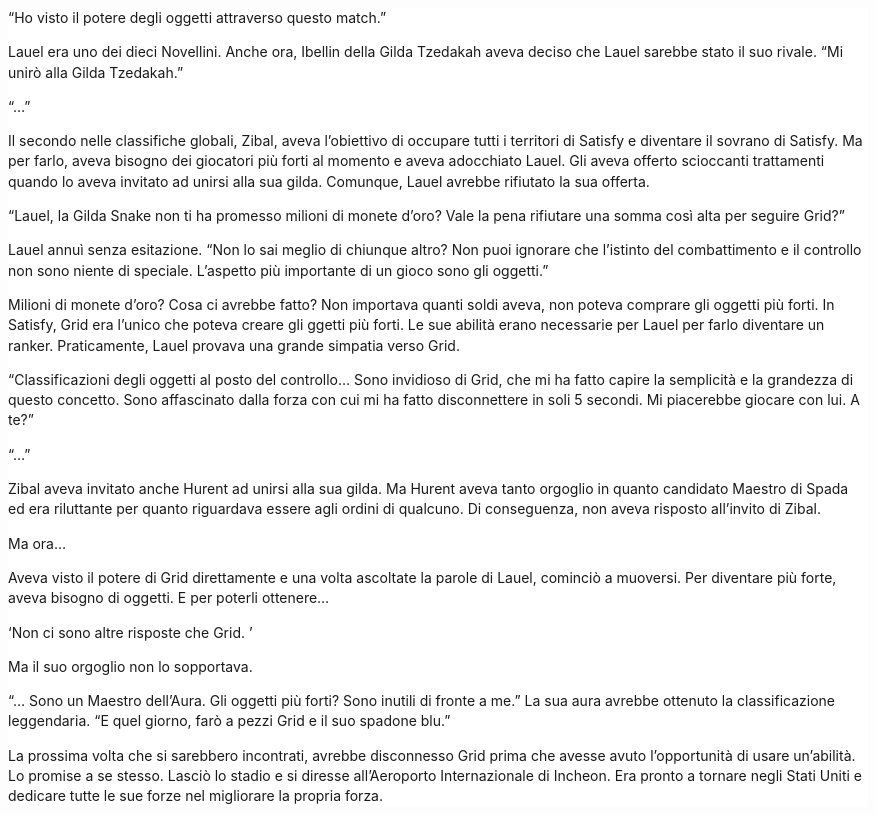 
“Ho visto il potere degli oggetti attraverso questo match.”


Lauel era uno dei dieci Novellini. Anche ora, Ibellin della Gilda Tzedakah aveva deciso che Lauel sarebbe stato il suo rivale. “Mi unirò alla Gilda Tzedakah.”


“…”


Il secondo nelle classifiche globali, Zibal, aveva l’obiettivo di occupare tutti i territori di Satisfy e diventare il sovrano di Satisfy. Ma per farlo, aveva bisogno dei giocatori più forti al momento e aveva adocchiato Lauel. Gli aveva offerto scioccanti trattamenti quando lo aveva invitato ad unirsi alla sua gilda. Comunque, Lauel avrebbe rifiutato la sua offerta.


“Lauel, la Gilda Snake non ti ha promesso milioni di monete d’oro? Vale la pena rifiutare una somma così alta per seguire Grid?”


Lauel annuì senza esitazione. “Non lo sai meglio di chiunque altro? Non puoi ignorare che l’istinto del combattimento e il controllo non sono niente di speciale. L’aspetto più importante di un gioco sono gli oggetti.”


Milioni di monete d’oro? Cosa ci avrebbe fatto? Non importava quanti soldi aveva, non poteva comprare gli oggetti più forti. In Satisfy, Grid era l’unico che poteva creare gli ggetti più forti. Le sue abilità erano necessarie per Lauel per farlo diventare un ranker. Praticamente, Lauel provava una grande simpatia verso Grid. 


“Classificazioni degli oggetti al posto del controllo… Sono invidioso di Grid, che mi ha fatto capire la semplicità e la grandezza di questo concetto. Sono affascinato dalla forza con cui mi ha fatto disconnettere in soli 5 secondi. Mi piacerebbe giocare con lui. A te?”


“…”


Zibal aveva invitato anche Hurent ad unirsi alla sua gilda. Ma Hurent aveva tanto orgoglio in quanto candidato Maestro di Spada ed era riluttante per quanto riguardava essere agli ordini di qualcuno. Di conseguenza, non aveva risposto all’invito di Zibal.


Ma ora…


Aveva visto il potere di Grid direttamente e una volta ascoltate la parole di Lauel, cominciò a muoversi. Per diventare più forte, aveva bisogno di oggetti. E per poterli ottenere…


‘Non ci sono altre risposte che Grid. ’


Ma il suo orgoglio non lo sopportava.


“… Sono un Maestro dell’Aura. Gli oggetti più forti? Sono inutili di fronte a me.” La sua aura avrebbe ottenuto la classificazione leggendaria. “E quel giorno, farò a pezzi Grid e il suo spadone blu.”


La prossima volta che si sarebbero incontrati, avrebbe disconnesso Grid prima che avesse avuto l’opportunità di usare un’abilità. Lo promise a se stesso. Lasciò lo stadio e si diresse all’Aeroporto Internazionale di Incheon. Era pronto a tornare negli Stati Uniti e dedicare tutte le sue forze nel migliorare la propria forza. 
